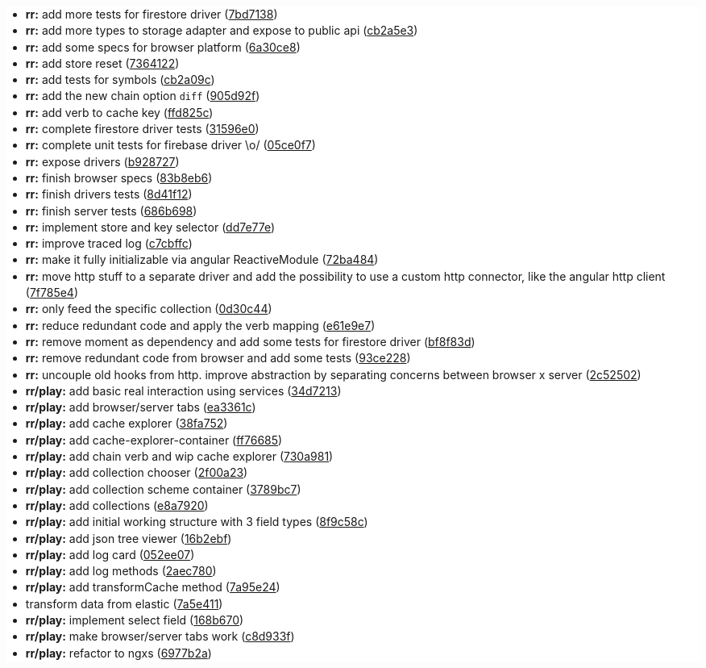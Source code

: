 - **rr:** add more tests for firestore driver ([7bd7138](https://github.com/stewwan/firetask/commit/7bd7138))
- **rr:** add more types to storage adapter and expose to public api ([cb2a5e3](https://github.com/stewwan/firetask/commit/cb2a5e3))
- **rr:** add some specs for browser platform ([6a30ce8](https://github.com/stewwan/firetask/commit/6a30ce8))
- **rr:** add store reset ([7364122](https://github.com/stewwan/firetask/commit/7364122))
- **rr:** add tests for symbols ([cb2a09c](https://github.com/stewwan/firetask/commit/cb2a09c))
- **rr:** add the new chain option `diff` ([905d92f](https://github.com/stewwan/firetask/commit/905d92f))
- **rr:** add verb to cache key ([ffd825c](https://github.com/stewwan/firetask/commit/ffd825c))
- **rr:** complete firestore driver tests ([31596e0](https://github.com/stewwan/firetask/commit/31596e0))
- **rr:** complete unit tests for firebase driver \o/ ([05ce0f7](https://github.com/stewwan/firetask/commit/05ce0f7))
- **rr:** expose drivers ([b928727](https://github.com/stewwan/firetask/commit/b928727))
- **rr:** finish browser specs ([83b8eb6](https://github.com/stewwan/firetask/commit/83b8eb6))
- **rr:** finish drivers tests ([8d41f12](https://github.com/stewwan/firetask/commit/8d41f12))
- **rr:** finish server tests ([686b698](https://github.com/stewwan/firetask/commit/686b698))
- **rr:** implement store and key selector ([dd7e77e](https://github.com/stewwan/firetask/commit/dd7e77e))
- **rr:** improve traced log ([c7cbffc](https://github.com/stewwan/firetask/commit/c7cbffc))
- **rr:** make it fully initializable via angular ReactiveModule ([72ba484](https://github.com/stewwan/firetask/commit/72ba484))
- **rr:** move http stuff to a separate driver and add the possibility to use a custom http connector, like the angular http client ([7f785e4](https://github.com/stewwan/firetask/commit/7f785e4))
- **rr:** only feed the specific collection ([0d30c44](https://github.com/stewwan/firetask/commit/0d30c44))
- **rr:** reduce redundant code and apply the verb mapping ([e61e9e7](https://github.com/stewwan/firetask/commit/e61e9e7))
- **rr:** remove moment as dependency and add some tests for firestore driver ([bf8f83d](https://github.com/stewwan/firetask/commit/bf8f83d))
- **rr:** remove redundant code from browser and add some tests ([93ce228](https://github.com/stewwan/firetask/commit/93ce228))
- **rr:** uncouple old hooks from http. improve abstraction by separating concerns between browser x server ([2c52502](https://github.com/stewwan/firetask/commit/2c52502))
- **rr/play:** add basic real interaction using services ([34d7213](https://github.com/stewwan/firetask/commit/34d7213))
- **rr/play:** add browser/server tabs ([ea3361c](https://github.com/stewwan/firetask/commit/ea3361c))
- **rr/play:** add cache explorer ([38fa752](https://github.com/stewwan/firetask/commit/38fa752))
- **rr/play:** add cache-explorer-container ([ff76685](https://github.com/stewwan/firetask/commit/ff76685))
- **rr/play:** add chain verb and wip cache explorer ([730a981](https://github.com/stewwan/firetask/commit/730a981))
- **rr/play:** add collection chooser ([2f00a23](https://github.com/stewwan/firetask/commit/2f00a23))
- **rr/play:** add collection scheme container ([3789bc7](https://github.com/stewwan/firetask/commit/3789bc7))
- **rr/play:** add collections ([e8a7920](https://github.com/stewwan/firetask/commit/e8a7920))
- **rr/play:** add initial working structure with 3 field types ([8f9c58c](https://github.com/stewwan/firetask/commit/8f9c58c))
- **rr/play:** add json tree viewer ([16b2ebf](https://github.com/stewwan/firetask/commit/16b2ebf))
- **rr/play:** add log card ([052ee07](https://github.com/stewwan/firetask/commit/052ee07))
- **rr/play:** add log methods ([2aec780](https://github.com/stewwan/firetask/commit/2aec780))
- **rr/play:** add transformCache method ([7a95e24](https://github.com/stewwan/firetask/commit/7a95e24))
- transform data from elastic ([7a5e411](https://github.com/stewwan/firetask/commit/7a5e411))
- **rr/play:** implement select field ([168b670](https://github.com/stewwan/firetask/commit/168b670))
- **rr/play:** make browser/server tabs work ([c8d933f](https://github.com/stewwan/firetask/commit/c8d933f))
- **rr/play:** refactor to ngxs ([6977b2a](https://github.com/stewwan/firetask/commit/6977b2a))
